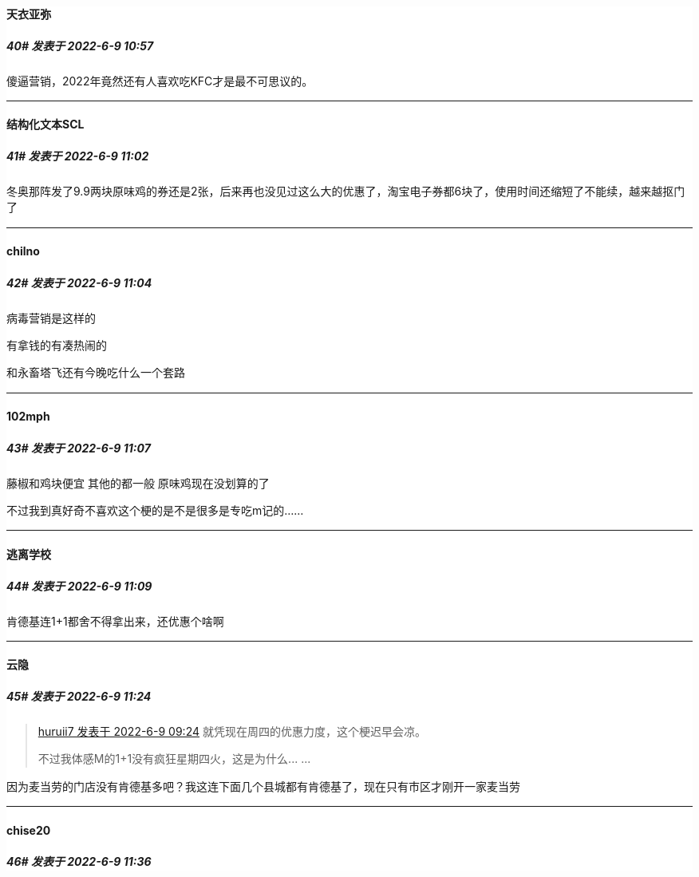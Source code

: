 ####  天衣亚弥  
##### 40#       发表于 2022-6-9 10:57

傻逼营销，2022年竟然还有人喜欢吃KFC才是最不可思议的。

*****

####  结构化文本SCL  
##### 41#       发表于 2022-6-9 11:02

冬奥那阵发了9.9两块原味鸡的券还是2张，后来再也没见过这么大的优惠了，淘宝电子券都6块了，使用时间还缩短了不能续，越来越抠门了

*****

####  chilno  
##### 42#       发表于 2022-6-9 11:04

病毒营销是这样的

有拿钱的有凑热闹的

和永畜塔飞还有今晚吃什么一个套路

*****

####  102mph  
##### 43#       发表于 2022-6-9 11:07

藤椒和鸡块便宜 其他的都一般 原味鸡现在没划算的了

不过我到真好奇不喜欢这个梗的是不是很多是专吃m记的……

*****

####  逃离学校  
##### 44#       发表于 2022-6-9 11:09

肯德基连1+1都舍不得拿出来，还优惠个啥啊

*****

####  云隐  
##### 45#       发表于 2022-6-9 11:24

<blockquote><a href="httphttps://bbs.saraba1st.com/2b/forum.php?mod=redirect&amp;goto=findpost&amp;pid=56185332&amp;ptid=2074525" target="_blank">huruii7 发表于 2022-6-9 09:24</a>
就凭现在周四的优惠力度，这个梗迟早会凉。

不过我体感M的1+1没有疯狂星期四火，这是为什么... ...</blockquote>
因为麦当劳的门店没有肯德基多吧？我这连下面几个县城都有肯德基了，现在只有市区才刚开一家麦当劳

*****

####  chise20  
##### 46#       发表于 2022-6-9 11:36
